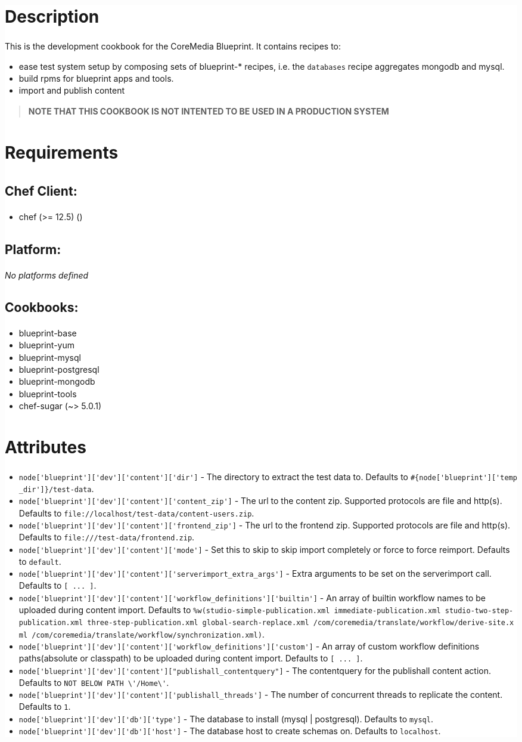 # Description

This is the development cookbook for the CoreMedia Blueprint. It contains recipes to:

* ease test system setup by composing sets of blueprint-* recipes, i.e. the `databases` recipe aggregates mongodb and mysql.
* build rpms for blueprint apps and tools.
* import and publish content


> **NOTE THAT THIS COOKBOOK IS NOT INTENTED TO BE USED IN A PRODUCTION SYSTEM**

# Requirements


## Chef Client:

* chef (>= 12.5) ()

## Platform:

*No platforms defined*

## Cookbooks:

* blueprint-base
* blueprint-yum
* blueprint-mysql
* blueprint-postgresql
* blueprint-mongodb
* blueprint-tools
* chef-sugar (~> 5.0.1)

# Attributes

* `node['blueprint']['dev']['content']['dir']` - The directory to extract the test data to. Defaults to `#{node['blueprint']['temp_dir']}/test-data`.
* `node['blueprint']['dev']['content']['content_zip']` - The url to the content zip. Supported protocols are file and http(s). Defaults to `file://localhost/test-data/content-users.zip`.
* `node['blueprint']['dev']['content']['frontend_zip']` - The url to the frontend zip. Supported protocols are file and http(s). Defaults to `file:///test-data/frontend.zip`.
* `node['blueprint']['dev']['content']['mode']` - Set this to skip to skip import completely or force to force reimport. Defaults to `default`.
* `node['blueprint']['dev']['content']['serverimport_extra_args']` - Extra arguments to be set on the serverimport call. Defaults to `[ ... ]`.
* `node['blueprint']['dev']['content']['workflow_definitions']['builtin']` - An array of builtin workflow names to be uploaded during content import. Defaults to `%w(studio-simple-publication.xml immediate-publication.xml studio-two-step-publication.xml three-step-publication.xml global-search-replace.xml /com/coremedia/translate/workflow/derive-site.xml /com/coremedia/translate/workflow/synchronization.xml)`.
* `node['blueprint']['dev']['content']['workflow_definitions']['custom']` - An array of custom workflow definitions paths(absolute or classpath) to be uploaded during content import. Defaults to `[ ... ]`.
* `node['blueprint']['dev']['content']["publishall_contentquery"]` - The contentquery for the publishall content action. Defaults to `NOT BELOW PATH \'/Home\'`.
* `node['blueprint']['dev']['content']['publishall_threads']` - The number of concurrent threads to replicate the content. Defaults to `1`.
* `node['blueprint']['dev']['db']['type']` - The database to install (mysql | postgresql). Defaults to `mysql`.
* `node['blueprint']['dev']['db']['host']` - The database host to create schemas on. Defaults to `localhost`.